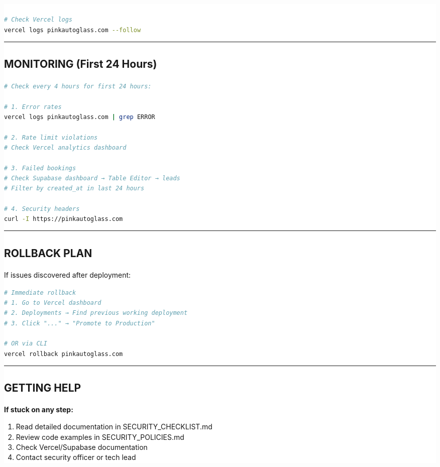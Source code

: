 ```bash

# Check Vercel logs
vercel logs pinkautoglass.com --follow
```

---

## MONITORING (First 24 Hours)

```bash
# Check every 4 hours for first 24 hours:

# 1. Error rates
vercel logs pinkautoglass.com | grep ERROR

# 2. Rate limit violations
# Check Vercel analytics dashboard

# 3. Failed bookings
# Check Supabase dashboard → Table Editor → leads
# Filter by created_at in last 24 hours

# 4. Security headers
curl -I https://pinkautoglass.com
```

---

## ROLLBACK PLAN

If issues discovered after deployment:

```bash
# Immediate rollback
# 1. Go to Vercel dashboard
# 2. Deployments → Find previous working deployment
# 3. Click "..." → "Promote to Production"

# OR via CLI
vercel rollback pinkautoglass.com
```

---

## GETTING HELP

**If stuck on any step:**
1. Read detailed documentation in SECURITY_CHECKLIST.md
2. Review code examples in SECURITY_POLICIES.md
3. Check Vercel/Supabase documentation
4. Contact security officer or tech lead
